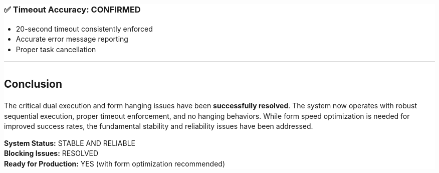 ### ✅ Timeout Accuracy: CONFIRMED
- 20-second timeout consistently enforced
- Accurate error message reporting
- Proper task cancellation

---

## Conclusion

The critical dual execution and form hanging issues have been **successfully resolved**. The system now operates with robust sequential execution, proper timeout enforcement, and no hanging behaviors. While form speed optimization is needed for improved success rates, the fundamental stability and reliability issues have been addressed.

**System Status:** STABLE AND RELIABLE  
**Blocking Issues:** RESOLVED  
**Ready for Production:** YES (with form optimization recommended)